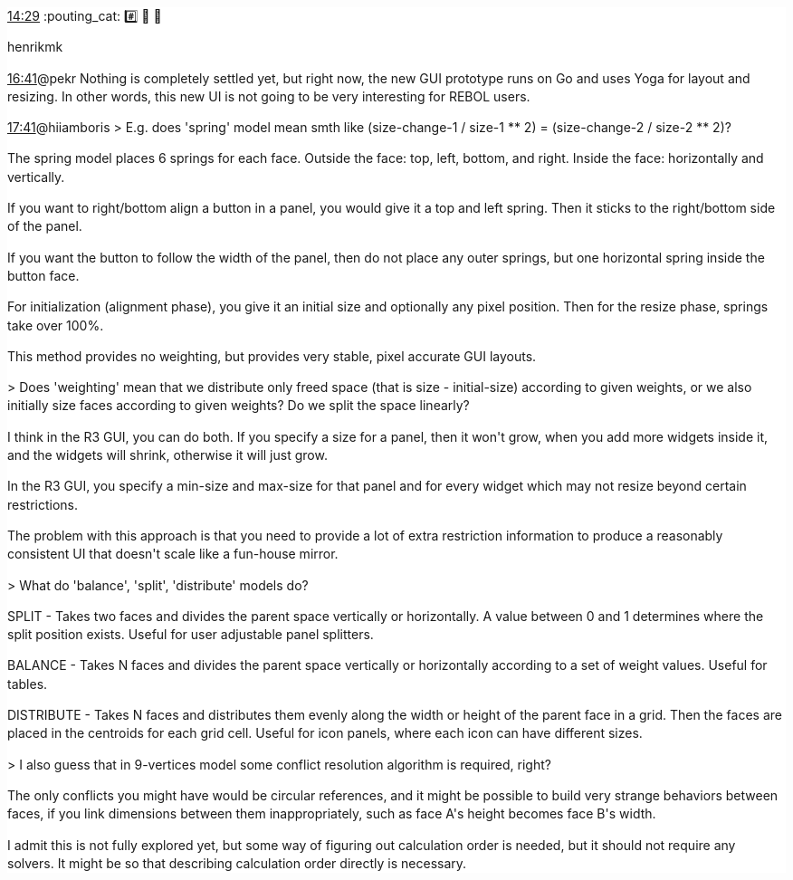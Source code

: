 [14:29](#msg603a5753457d6b4a948fe8ab) :pouting\_cat: :hash: :eyes: :repeat:

henrikmk

[16:41](#msg603a764be8267a46f2de779b)@pekr Nothing is completely settled yet, but right now, the new GUI prototype runs on Go and uses Yoga for layout and resizing. In other words, this new UI is not going to be very interesting for REBOL users.

[17:41](#msg603a844bd74bbe49e0c18119)@hiiamboris &gt; E.g. does 'spring' model mean smth like (size-change-1 / size-1 \** 2) = (size-change-2 / size-2 \** 2)?

The spring model places 6 springs for each face. Outside the face: top, left, bottom, and right. Inside the face: horizontally and vertically.

If you want to right/bottom align a button in a panel, you would give it a top and left spring. Then it sticks to the right/bottom side of the panel.

If you want the button to follow the width of the panel, then do not place any outer springs, but one horizontal spring inside the button face.

For initialization (alignment phase), you give it an initial size and optionally any pixel position. Then for the resize phase, springs take over 100%.

This method provides no weighting, but provides very stable, pixel accurate GUI layouts.

&gt; Does 'weighting' mean that we distribute only freed space (that is size - initial-size) according to given weights, or we also initially size faces according to given weights? Do we split the space linearly?

I think in the R3 GUI, you can do both. If you specify a size for a panel, then it won't grow, when you add more widgets inside it, and the widgets will shrink, otherwise it will just grow.

In the R3 GUI, you specify a min-size and max-size for that panel and for every widget which may not resize beyond certain restrictions.

The problem with this approach is that you need to provide a lot of extra restriction information to produce a reasonably consistent UI that doesn't scale like a fun-house mirror.

&gt; What do 'balance', 'split', 'distribute' models do?

SPLIT - Takes two faces and divides the parent space vertically or horizontally. A value between 0 and 1 determines where the split position exists. Useful for user adjustable panel splitters.

BALANCE - Takes N faces and divides the parent space vertically or horizontally according to a set of weight values. Useful for tables.

DISTRIBUTE - Takes N faces and distributes them evenly along the width or height of the parent face in a grid. Then the faces are placed in the centroids for each grid cell. Useful for icon panels, where each icon can have different sizes.

&gt; I also guess that in 9-vertices model some conflict resolution algorithm is required, right?

The only conflicts you might have would be circular references, and it might be possible to build very strange behaviors between faces, if you link dimensions between them inappropriately, such as face A's height becomes face B's width.

I admit this is not fully explored yet, but some way of figuring out calculation order is needed, but it should not require any solvers. It might be so that describing calculation order directly is necessary.

